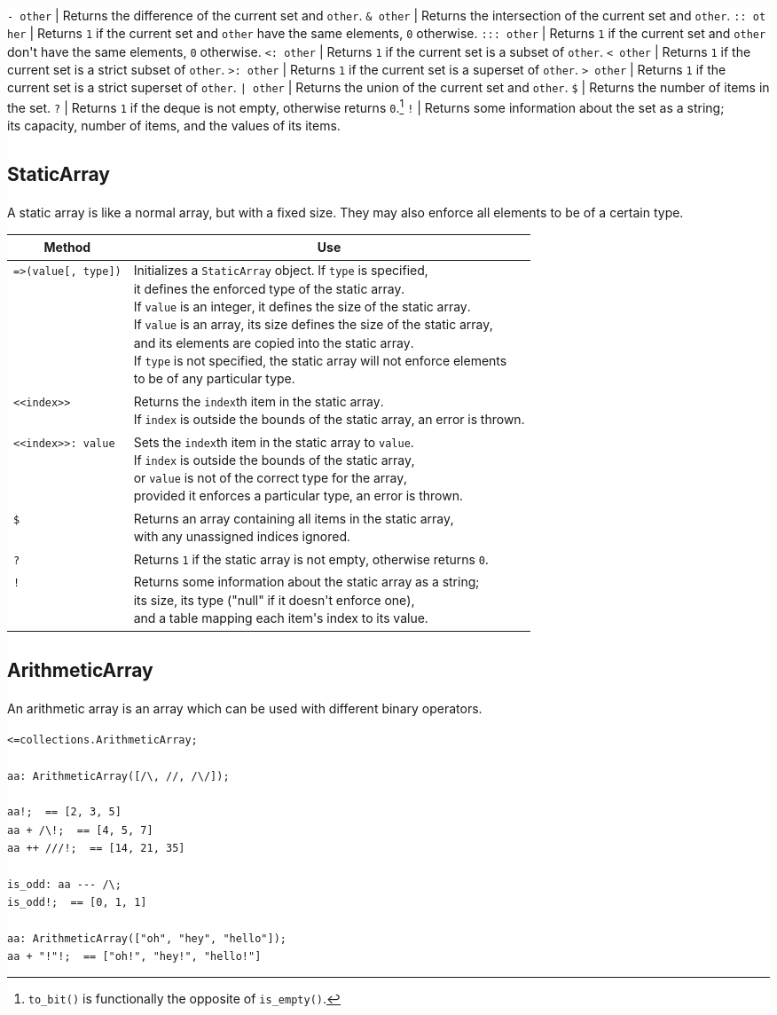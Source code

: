 `- other`                     | Returns the difference of the current set and `other`.
`& other`                     | Returns the intersection of the current set and `other`.
`:: other`                    | Returns `1` if the current set and `other` have the same elements, `0` otherwise.
`::: other`                   | Returns `1` if the current set and `other`<br>don't have the same elements, `0` otherwise.
`<: other`                    | Returns `1` if the current set is a subset of `other`.
`< other`                     | Returns `1` if the current set is a strict subset of `other`.
`>: other`                    | Returns `1` if the current set is a superset of `other`.
`> other`                     | Returns `1` if the current set is a strict superset of `other`.
`| other`                     | Returns the union of the current set and `other`.
`$`                           | Returns the number of items in the set.
`?`                           | Returns `1` if the deque is not empty, otherwise returns `0`.[^2]
`!`                           | Returns some information about the set as a string;<br>its capacity, number of items, and the values of its items.

</center>


## StaticArray

A static array is like a normal array, but with a fixed size. They may also enforce all elements to be of a certain type.

<center>

Method                   | Use
---                      | ---
`=>(value[, type])`      | Initializes a `StaticArray` object. If `type` is specified,<br>it defines the enforced type of the static array.<br>If `value` is an integer, it defines the size of the static array.<br>If `value` is an array, its size defines the size of the static array,<br>and its elements are copied into the static array.<br>If `type` is not specified, the static array will not enforce elements<br>to be of any particular type.
`<<index>>`              | Returns the `index`th item in the static array.<br>If `index` is outside the bounds of the static array, an error is thrown.
`<<index>>: value`       | Sets the `index`th item in the static array to `value`.<br>If `index` is outside the bounds of the static array,<br>or `value` is not of the correct type for the array,<br>provided it enforces a particular type, an error is thrown.
`$`                      | Returns an array containing all items in the static array,<br>with any unassigned indices ignored.
`?`                      | Returns `1` if the static array is not empty, otherwise returns `0`.
`!`                      | Returns some information about the static array as a string;<br>its size, its type ("null" if it doesn't enforce one),<br>and a table mapping each item's index to its value.

</center>


## ArithmeticArray

An arithmetic array is an array which can be used with different binary operators.

```sm
<=collections.ArithmeticArray;

aa: ArithmeticArray([/\, //, /\/]);

aa!;  == [2, 3, 5]
aa + /\!;  == [4, 5, 7]
aa ++ ///!;  == [14, 21, 35]

is_odd: aa --- /\;
is_odd!;  == [0, 1, 1]

aa: ArithmeticArray(["oh", "hey", "hello"]);
aa + "!"!;  == ["oh!", "hey!", "hello!"]
```

[^1]: Note that this will always return `0` if the specified capacity is negative, or if the user does not provide a capacity.
[^2]: `to_bit()` is functionally the opposite of `is_empty()`.